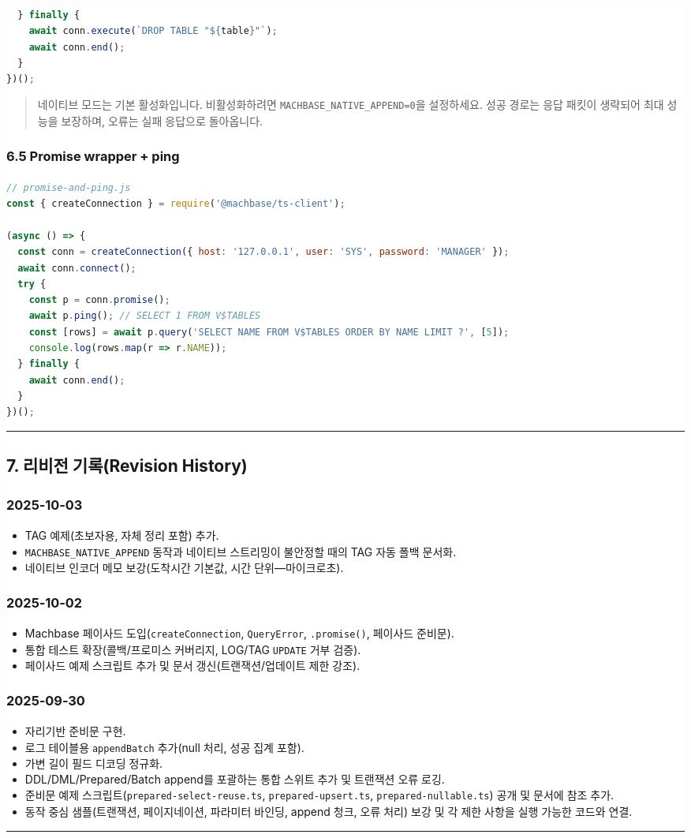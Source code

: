 ```js
  } finally {
    await conn.execute(`DROP TABLE "${table}"`);
    await conn.end();
  }
})();
```

> 네이티브 모드는 기본 활성화입니다. 비활성화하려면 `MACHBASE_NATIVE_APPEND=0`을 설정하세요. 성공 경로는 응답 패킷이 생략되어 최대 성능을 보장하며, 오류는 실패 응답으로 돌아옵니다.

### 6.5 Promise wrapper + ping

```js
// promise-and-ping.js
const { createConnection } = require('@machbase/ts-client');

(async () => {
  const conn = createConnection({ host: '127.0.0.1', user: 'SYS', password: 'MANAGER' });
  await conn.connect();
  try {
    const p = conn.promise();
    await p.ping(); // SELECT 1 FROM V$TABLES
    const [rows] = await p.query('SELECT NAME FROM V$TABLES ORDER BY NAME LIMIT ?', [5]);
    console.log(rows.map(r => r.NAME));
  } finally {
    await conn.end();
  }
})();
```

---

## 7. 리비전 기록(Revision History)

### 2025‑10‑03

- TAG 예제(초보자용, 자체 정리 포함) 추가.
- `MACHBASE_NATIVE_APPEND` 동작과 네이티브 스트리밍이 불안정할 때의 TAG 자동 폴백 문서화.
- 네이티브 인코더 메모 보강(도착시간 기본값, 시간 단위—마이크로초).

### 2025‑10‑02

- Machbase 페이사드 도입(`createConnection`, `QueryError`, `.promise()`, 페이사드 준비문).
- 통합 테스트 확장(콜백/프로미스 커버리지, LOG/TAG `UPDATE` 거부 검증).
- 페이사드 예제 스크립트 추가 및 문서 갱신(트랜잭션/업데이트 제한 강조).

### 2025‑09‑30

- 자리기반 준비문 구현.
- 로그 테이블용 `appendBatch` 추가(null 처리, 성공 집계 포함).
- 가변 길이 필드 디코딩 정규화.
- DDL/DML/Prepared/Batch append를 포괄하는 통합 스위트 추가 및 트랜잭션 오류 로깅.
- 준비문 예제 스크립트(`prepared-select-reuse.ts`, `prepared-upsert.ts`, `prepared-nullable.ts`) 공개 및 문서에 참조 추가.
- 동작 중심 샘플(트랜잭션, 페이지네이션, 파라미터 바인딩, append 청크, 오류 처리) 보강 및 각 제한 사항을 실행 가능한 코드와 연결.

---
